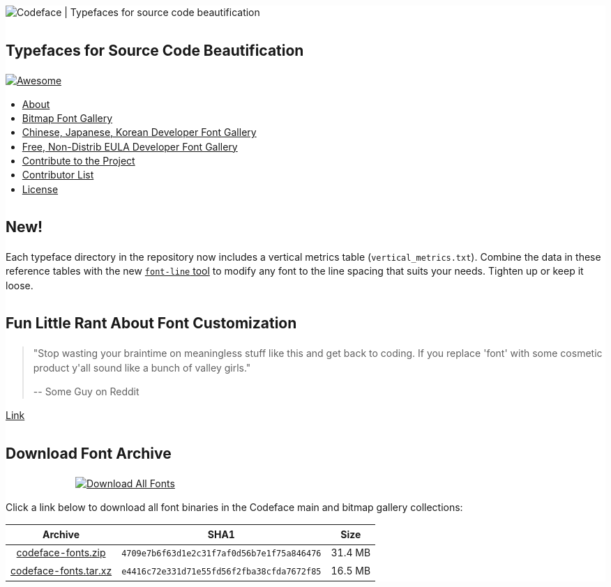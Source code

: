 <div class="github-widget" data-repo="chrissimpkins/codeface"></div>
<img src="https://raw.githubusercontent.com/chrissimpkins/codeface/master/images/non-gallery/codeface-HR-new.png" alt="Codeface | Typefaces for source code beautification" width="790">


## Typefaces for Source Code Beautification
[![Awesome](https://camo.githubusercontent.com/13c4e50d88df7178ae1882a203ed57b641674f94/68747470733a2f2f63646e2e7261776769742e636f6d2f73696e647265736f726875732f617765736f6d652f643733303566333864323966656437386661383536353265336136336531353464643865383832392f6d656469612f62616467652e737667)](https://github.com/sindresorhus/awesome)

* [About](https://github.com/chrissimpkins/codeface/blob/master/ABOUT.md)
* [Bitmap Font Gallery](https://github.com/chrissimpkins/codeface/blob/master/BITMAP.md)
* [Chinese, Japanese, Korean Developer Font Gallery](https://github.com/chrissimpkins/codeface/blob/master/CJK.md)
* [Free, Non-Distrib EULA Developer Font Gallery](https://github.com/chrissimpkins/codeface/blob/master/NONDISTRIB.md)
* [Contribute to the Project](https://github.com/chrissimpkins/codeface/blob/master/CONTRIBUTING.md)
* [Contributor List](https://github.com/chrissimpkins/codeface/blob/master/CONTRIBUTORS.md)
* [License](https://github.com/chrissimpkins/codeface/blob/master/LICENSE.md)

## New!

Each typeface directory in the repository now includes a vertical metrics table (`vertical_metrics.txt`).  Combine the data in these reference tables with the new [`font-line` tool](https://github.com/source-foundry/font-line) to modify any font to the line spacing that suits your needs.  Tighten up or keep it loose.

## Fun Little Rant About Font Customization

<blockquote>"Stop wasting your braintime on meaningless stuff like this and get back to coding. If you replace 'font' with some cosmetic product y'all sound like a bunch of valley girls."
<p>-- <a href="https://www.reddit.com/r/programming/comments/39wz4l/hey_reddit_developers_what_is_your_favorite_text/cs86fnu"></a>Some Guy on Reddit</a></p></blockquote>

[Link](https://www.reddit.com/r/programming/comments/39wz4l/hey_reddit_developers_what_is_your_favorite_text/cs86fnu)


## Download Font Archive

<a href="https://github.com/chrissimpkins/codeface/releases/download/font-collection/codeface-fonts.zip"><img src="https://raw.githubusercontent.com/chrissimpkins/codeface/master/images/non-gallery/download-button.png" style="margin-left: 100px" alt="Download All Fonts" width="125"></a>

Click a link below to download all font binaries in the Codeface main and bitmap gallery collections:

| Archive  | SHA1  | Size |
| :------------: |:---------------:| :-----:|
| [codeface-fonts.zip](https://github.com/chrissimpkins/codeface/releases/download/font-collection/codeface-fonts.zip) | `4709e7b6f63d1e2c31f7af0d56b7e1f75a846476` | 31.4 MB |
| [codeface-fonts.tar.xz](https://github.com/chrissimpkins/codeface/releases/download/font-collection/codeface-fonts.tar.xz) | `e4416c72e331d71e55fd56f2fba38cfda7672f85` | 16.5 MB |

